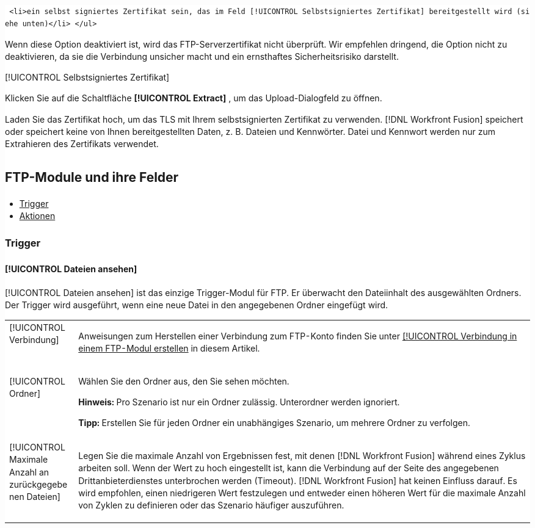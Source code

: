      <li>ein selbst signiertes Zertifikat sein, das im Feld [!UICONTROL Selbstsigniertes Zertifikat] bereitgestellt wird (siehe unten)</li> </ul>

Wenn diese Option deaktiviert ist, wird das FTP-Serverzertifikat nicht überprüft. Wir empfehlen dringend, die Option nicht zu deaktivieren, da sie die Verbindung unsicher macht und ein ernsthaftes Sicherheitsrisiko darstellt.</td>
</tr> 
  <tr> 
   <td> <p>[!UICONTROL Selbstsigniertes Zertifikat]</p> </td> 
   <td> <p>Klicken Sie auf die Schaltfläche <b>[!UICONTROL Extract]</b> , um das Upload-Dialogfeld zu öffnen.</p> <p>Laden Sie das Zertifikat hoch, um das TLS mit Ihrem selbstsignierten Zertifikat zu verwenden. [!DNL Workfront Fusion] speichert oder speichert keine von Ihnen bereitgestellten Daten, z. B. Dateien und Kennwörter. Datei und Kennwort werden nur zum Extrahieren des Zertifikats verwendet.</p> </td> 
  </tr> 
 </tbody> 
</table>

## FTP-Module und ihre Felder

* [Trigger](#triggers)
* [Aktionen](#actions)

### Trigger

#### [!UICONTROL Dateien ansehen]

[!UICONTROL Dateien ansehen] ist das einzige Trigger-Modul für FTP. Er überwacht den Dateiinhalt des ausgewählten Ordners. Der Trigger wird ausgeführt, wenn eine neue Datei in den angegebenen Ordner eingefügt wird.

<table style="table-layout:auto"> 
 <col> 
 <col> 
 <tbody> 
  <tr> 
   <td>[!UICONTROL Verbindung] </td> 
   <td> <p>Anweisungen zum Herstellen einer Verbindung zum FTP-Konto finden Sie unter <a href="#create-a-connection" class="MCXref xref">[!UICONTROL Verbindung in einem FTP-Modul erstellen</a> in diesem Artikel.</p> </td> 
  </tr> 
  <tr> 
   <td> <p>[!UICONTROL Ordner]</p> </td> 
   <td> <p>Wählen Sie den Ordner aus, den Sie sehen möchten.</p> <p><b>Hinweis:</b> Pro Szenario ist nur ein Ordner zulässig. Unterordner werden ignoriert.</p> <p><b>Tipp:</b> Erstellen Sie für jeden Ordner ein unabhängiges Szenario, um mehrere Ordner zu verfolgen.</p> </td> 
  </tr> 
  <tr> 
   <td>[!UICONTROL Maximale Anzahl an zurückgegebenen Dateien] </td> 
   <td> <p>Legen Sie die maximale Anzahl von Ergebnissen fest, mit denen [!DNL Workfront Fusion] während eines Zyklus arbeiten soll. Wenn der Wert zu hoch eingestellt ist, kann die Verbindung auf der Seite des angegebenen Drittanbieterdienstes unterbrochen werden (Timeout). [!DNL Workfront Fusion] hat keinen Einfluss darauf. Es wird empfohlen, einen niedrigeren Wert festzulegen und entweder einen höheren Wert für die maximale Anzahl von Zyklen zu definieren oder das Szenario häufiger auszuführen.</p> </td> 
  </tr> 
 </tbody> 
</table>
